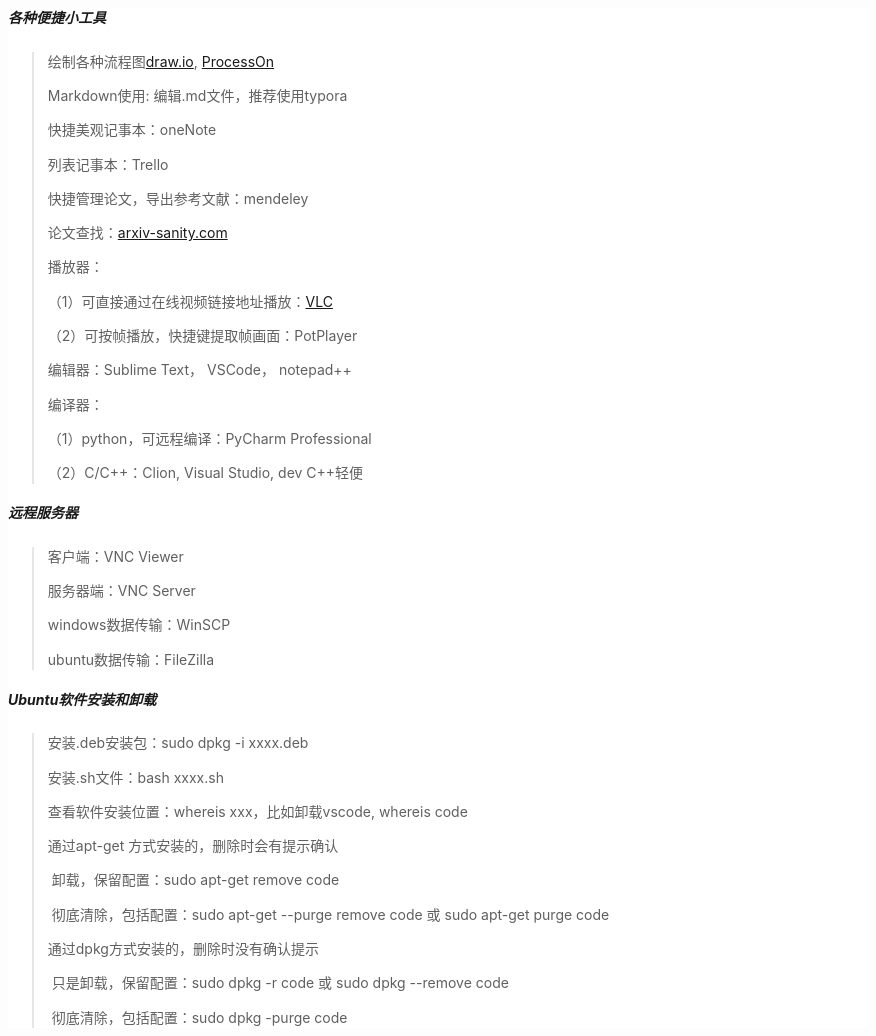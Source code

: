 ##### 各种便捷小工具

> 绘制各种流程图[draw.io](https://www.draw.io/),  [ProcessOn](https://processon.com/)
>
> Markdown使用: 编辑.md文件，推荐使用typora
>
> 快捷美观记事本：oneNote
>
> 列表记事本：Trello
>
> 快捷管理论文，导出参考文献：mendeley
>
> 论文查找：[arxiv-sanity.com](http://www.arxiv-sanity.com/)
>
> 播放器：
>
> （1）可直接通过在线视频链接地址播放：[VLC](https://www.videolan.org/vlc/)
>
> （2）可按帧播放，快捷键提取帧画面：PotPlayer
>
> 编辑器：Sublime Text， VSCode， notepad++
>
> 编译器：
>
> （1）python，可远程编译：PyCharm Professional
>
> （2）C/C++：Clion, Visual Studio, dev C++轻便

##### 远程服务器

> 客户端：VNC Viewer
>
> 服务器端：VNC Server
>
> windows数据传输：WinSCP
>
> ubuntu数据传输：FileZilla

##### Ubuntu软件安装和卸载

> 安装.deb安装包：sudo dpkg -i xxxx.deb
>
> 安装.sh文件：bash xxxx.sh
>
> 查看软件安装位置：whereis xxx，比如卸载vscode, whereis code
>
> 通过apt-get 方式安装的，删除时会有提示确认
>
> ​				卸载，保留配置：sudo apt-get remove code
>
> ​				彻底清除，包括配置：sudo apt-get --purge remove code 或 sudo apt-get purge code
>
> 通过dpkg方式安装的，删除时没有确认提示
>
> ​				只是卸载，保留配置：sudo dpkg -r code 或 sudo  dpkg --remove code
>
> ​				彻底清除，包括配置：sudo dpkg -purge code

